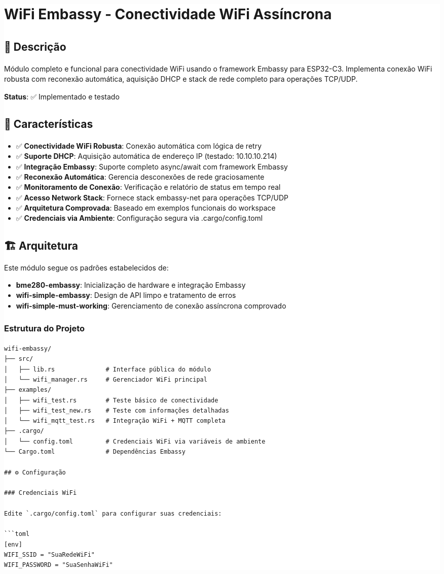# WiFi Embassy - Conectividade WiFi Assíncrona

## 📡 Descrição

Módulo completo e funcional para conectividade WiFi usando o framework Embassy para ESP32-C3. Implementa conexão WiFi robusta com reconexão automática, aquisição DHCP e stack de rede completo para operações TCP/UDP.

**Status**: ✅ Implementado e testado

## 🚀 Características

- ✅ **Conectividade WiFi Robusta**: Conexão automática com lógica de retry
- ✅ **Suporte DHCP**: Aquisição automática de endereço IP (testado: 10.10.10.214)
- ✅ **Integração Embassy**: Suporte completo async/await com framework Embassy
- ✅ **Reconexão Automática**: Gerencia desconexões de rede graciosamente
- ✅ **Monitoramento de Conexão**: Verificação e relatório de status em tempo real
- ✅ **Acesso Network Stack**: Fornece stack embassy-net para operações TCP/UDP
- ✅ **Arquitetura Comprovada**: Baseado em exemplos funcionais do workspace
- ✅ **Credenciais via Ambiente**: Configuração segura via .cargo/config.toml

## 🏗️ Arquitetura

Este módulo segue os padrões estabelecidos de:
- **bme280-embassy**: Inicialização de hardware e integração Embassy
- **wifi-simple-embassy**: Design de API limpo e tratamento de erros
- **wifi-simple-must-working**: Gerenciamento de conexão assíncrona comprovado

### Estrutura do Projeto

```
wifi-embassy/
├── src/
│   ├── lib.rs              # Interface pública do módulo
│   └── wifi_manager.rs     # Gerenciador WiFi principal
├── examples/
│   ├── wifi_test.rs        # Teste básico de conectividade
│   ├── wifi_test_new.rs    # Teste com informações detalhadas
│   └── wifi_mqtt_test.rs   # Integração WiFi + MQTT completa
├── .cargo/
│   └── config.toml         # Credenciais WiFi via variáveis de ambiente
└── Cargo.toml              # Dependências Embassy

## ⚙️ Configuração

### Credenciais WiFi

Edite `.cargo/config.toml` para configurar suas credenciais:

```toml
[env]
WIFI_SSID = "SuaRedeWiFi"
WIFI_PASSWORD = "SuaSenhaWiFi"
```

